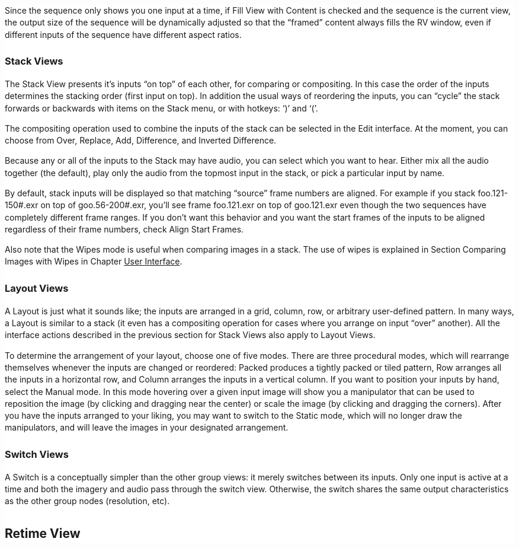 Since the sequence only shows you one input at a time, if Fill View with Content is checked and the sequence is the current view, the output size of the sequence will be dynamically adjusted so that the “framed” content always fills the RV window, even if different inputs of the sequence have different aspect ratios.

### Stack Views

The Stack View presents it’s inputs “on top” of each other, for comparing or compositing. In this case the order of the inputs determines the stacking order (first input on top). In addition the usual ways of reordering the inputs, you can “cycle” the stack forwards or backwards with items on the Stack menu, or with hotkeys: &#8216;)’ and &#8216;(’.

The compositing operation used to combine the inputs of the stack can be selected in the Edit interface. At the moment, you can choose from Over, Replace, Add, Difference, and Inverted Difference.

Because any or all of the inputs to the Stack may have audio, you can select which you want to hear. Either mix all the audio together (the default), play only the audio from the topmost input in the stack, or pick a particular input by name.

By default, stack inputs will be displayed so that matching “source” frame numbers are aligned. For example if you stack foo.121-150#.exr on top of goo.56-200#.exr, you’ll see frame foo.121.exr on top of goo.121.exr even though the two sequences have completely different frame ranges. If you don’t want this behavior and you want the start frames of the inputs to be aligned regardless of their frame numbers, check Align Start Frames.

Also note that the Wipes mode is useful when comparing images in a stack. The use of wipes is explained in Section Comparing Images with Wipes in Chapter [User Interface](user-interface.html).

### Layout Views

A Layout is just what it sounds like; the inputs are arranged in a grid, column, row, or arbitrary user-defined pattern. In many ways, a Layout is similar to a stack (it even has a compositing operation for cases where you arrange on input “over” another). All the interface actions described in the previous section for Stack Views also apply to Layout Views.

To determine the arrangement of your layout, choose one of five modes. There are three procedural modes, which will rearrange themselves whenever the inputs are changed or reordered: Packed produces a tightly packed or tiled pattern, Row arranges all the inputs in a horizontal row, and Column arranges the inputs in a vertical column. If you want to position your inputs by hand, select the Manual mode. In this mode hovering over a given input image will show you a manipulator that can be used to reposition the image (by clicking and dragging near the center) or scale the image (by clicking and dragging the corners). After you have the inputs arranged to your liking, you may want to switch to the Static mode, which will no longer draw the manipulators, and will leave the images in your designated arrangement.

### Switch Views

A Switch is a conceptually simpler than the other group views: it merely switches between its inputs. Only one input is active at a time and both the imagery and audio pass through the switch view. Otherwise, the switch shares the same output characteristics as the other group nodes (resolution, etc).

## Retime View
